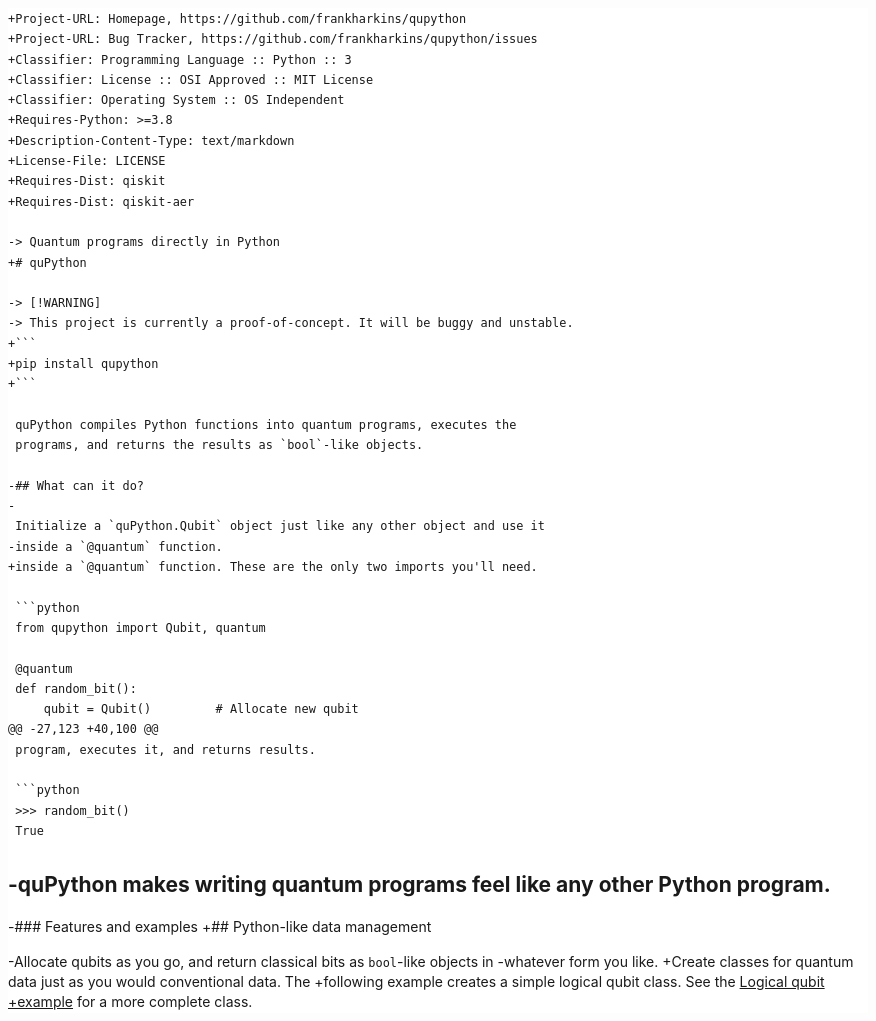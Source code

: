 ```
+Project-URL: Homepage, https://github.com/frankharkins/qupython
+Project-URL: Bug Tracker, https://github.com/frankharkins/qupython/issues
+Classifier: Programming Language :: Python :: 3
+Classifier: License :: OSI Approved :: MIT License
+Classifier: Operating System :: OS Independent
+Requires-Python: >=3.8
+Description-Content-Type: text/markdown
+License-File: LICENSE
+Requires-Dist: qiskit
+Requires-Dist: qiskit-aer
 
-> Quantum programs directly in Python 
+# quPython
 
-> [!WARNING]  
-> This project is currently a proof-of-concept. It will be buggy and unstable.
+```
+pip install qupython
+```
 
 quPython compiles Python functions into quantum programs, executes the
 programs, and returns the results as `bool`-like objects.
 
-## What can it do?
-
 Initialize a `quPython.Qubit` object just like any other object and use it
-inside a `@quantum` function.
+inside a `@quantum` function. These are the only two imports you'll need.
 
 ```python
 from qupython import Qubit, quantum
 
 @quantum
 def random_bit():
     qubit = Qubit()         # Allocate new qubit
@@ -27,123 +40,100 @@
 program, executes it, and returns results.
 
 ```python
 >>> random_bit()
 True
 ```
 
-quPython makes writing quantum programs feel like any other Python program.
-
-### Features and examples
+## Python-like data management
 
-Allocate qubits as you go, and return classical bits as `bool`-like objects in
-whatever form you like.
+Create classes for quantum data just as you would conventional data. The
+following example creates a simple logical qubit class. See the [Logical qubit
+example](./examples/logical-qubit.md) for a more complete class.
 